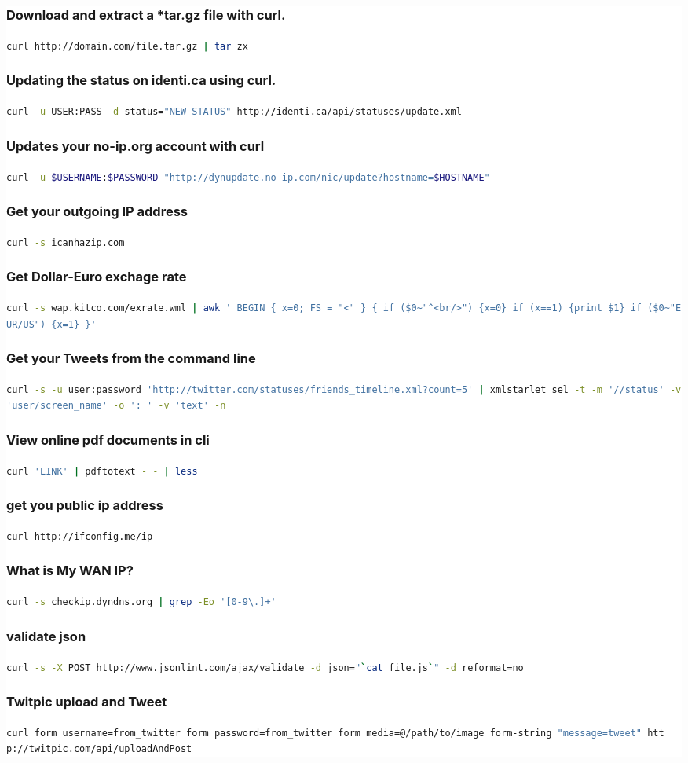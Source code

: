 ### Download and extract a *tar.gz file with curl.
```sh
curl http://domain.com/file.tar.gz | tar zx
```

### Updating the status on identi.ca using curl.
```sh
curl -u USER:PASS -d status="NEW STATUS" http://identi.ca/api/statuses/update.xml
```

### Updates your no-ip.org account with curl
```sh
curl -u $USERNAME:$PASSWORD "http://dynupdate.no-ip.com/nic/update?hostname=$HOSTNAME"
```

### Get your outgoing IP address
```sh
curl -s icanhazip.com
```

### Get Dollar-Euro exchage rate
```sh
curl -s wap.kitco.com/exrate.wml | awk ' BEGIN { x=0; FS = "<" } { if ($0~"^<br/>") {x=0} if (x==1) {print $1} if ($0~"EUR/US") {x=1} }'
```

### Get your Tweets from the command line
```sh
curl -s -u user:password 'http://twitter.com/statuses/friends_timeline.xml?count=5' | xmlstarlet sel -t -m '//status' -v 'user/screen_name' -o ': ' -v 'text' -n
```

### View online pdf documents in cli
```sh
curl 'LINK' | pdftotext - - | less
```

### get you public ip address
```sh
curl http://ifconfig.me/ip
```

### What is My WAN IP?
```sh
curl -s checkip.dyndns.org | grep -Eo '[0-9\.]+'
```

### validate json
```sh
curl -s -X POST http://www.jsonlint.com/ajax/validate -d json="`cat file.js`" -d reformat=no
```

### Twitpic upload and Tweet
```sh
curl form username=from_twitter form password=from_twitter form media=@/path/to/image form-string "message=tweet" http://twitpic.com/api/uploadAndPost
```

